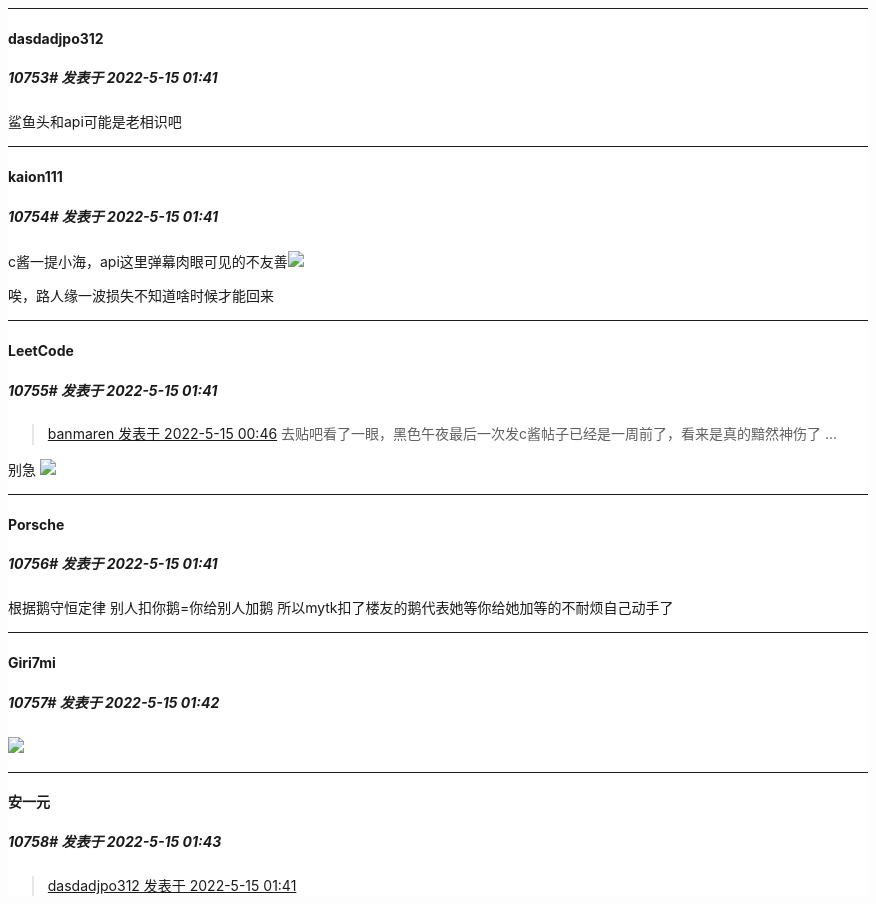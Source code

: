 *****

####  dasdadjpo312  
##### 10753#       发表于 2022-5-15 01:41

鲨鱼头和api可能是老相识吧

*****

####  kaion111  
##### 10754#       发表于 2022-5-15 01:41

c酱一提小海，api这里弹幕肉眼可见的不友善<img src="https://static.saraba1st.com/image/smiley/face2017/001.png" referrerpolicy="no-referrer">

唉，路人缘一波损失不知道啥时候才能回来

*****

####  LeetCode  
##### 10755#       发表于 2022-5-15 01:41

<blockquote><a href="httphttps://bbs.saraba1st.com/2b/forum.php?mod=redirect&amp;goto=findpost&amp;pid=55845156&amp;ptid=2068729" target="_blank">banmaren 发表于 2022-5-15 00:46</a>
去贴吧看了一眼，黑色午夜最后一次发c酱帖子已经是一周前了，看来是真的黯然神伤了 ...</blockquote>
别急
<img src="https://p.sda1.dev/6/dc456b960852da08337d86112eed828b/CMP_20220515014123495.jpg" referrerpolicy="no-referrer">

*****

####  Porsche  
##### 10756#       发表于 2022-5-15 01:41

根据鹅守恒定律
别人扣你鹅=你给别人加鹅
所以mytk扣了楼友的鹅代表她等你给她加等的不耐烦自己动手了

*****

####  Giri7mi  
##### 10757#       发表于 2022-5-15 01:42

<img src="https://static.saraba1st.com/image/smiley/face2017/067.png" referrerpolicy="no-referrer">



*****

####  安一元  
##### 10758#       发表于 2022-5-15 01:43

<blockquote><a href="httphttps://bbs.saraba1st.com/2b/forum.php?mod=redirect&amp;goto=findpost&amp;pid=55845681&amp;ptid=2068729" target="_blank">dasdadjpo312 发表于 2022-5-15 01:41</a>
